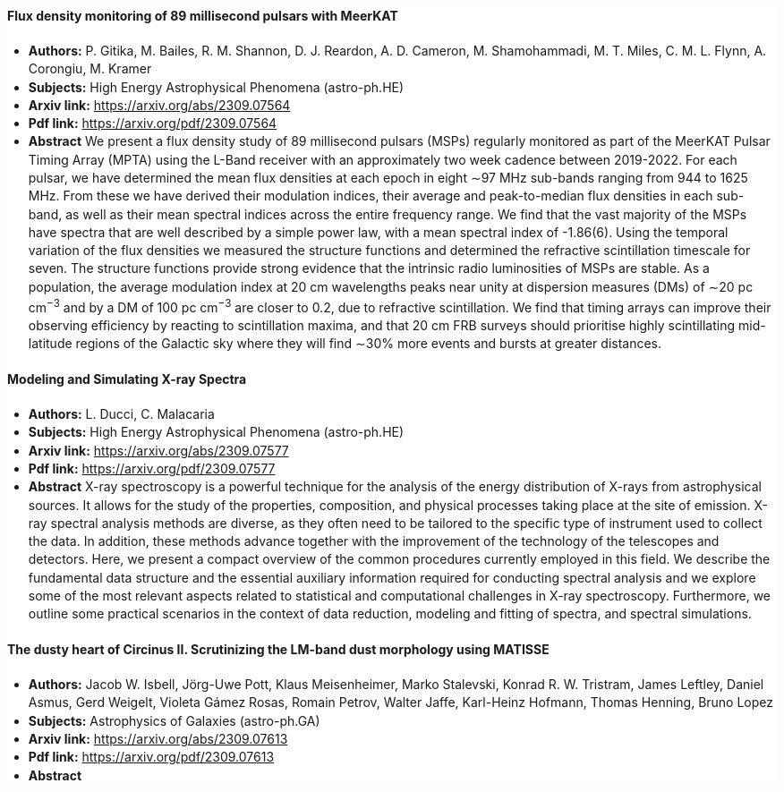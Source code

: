 #### Flux density monitoring of 89 millisecond pulsars with MeerKAT
 - **Authors:** P. Gitika, M. Bailes, R. M. Shannon, D. J. Reardon, A. D. Cameron, M. Shamohammadi, M. T. Miles, C. M. L. Flynn, A. Corongiu, M. Kramer
 - **Subjects:** High Energy Astrophysical Phenomena (astro-ph.HE)
 - **Arxiv link:** https://arxiv.org/abs/2309.07564
 - **Pdf link:** https://arxiv.org/pdf/2309.07564
 - **Abstract**
 We present a flux density study of 89 millisecond pulsars (MSPs) regularly monitored as part of the MeerKAT Pulsar Timing Array (MPTA) using the L-Band receiver with an approximately two week cadence between 2019-2022. For each pulsar, we have determined the mean flux densities at each epoch in eight $\sim$97 MHz sub-bands ranging from 944 to 1625 MHz. From these we have derived their modulation indices, their average and peak-to-median flux densities in each sub-band, as well as their mean spectral indices across the entire frequency range. We find that the vast majority of the MSPs have spectra that are well described by a simple power law, with a mean spectral index of -1.86(6). Using the temporal variation of the flux densities we measured the structure functions and determined the refractive scintillation timescale for seven. The structure functions provide strong evidence that the intrinsic radio luminosities of MSPs are stable. As a population, the average modulation index at 20 cm wavelengths peaks near unity at dispersion measures (DMs) of $\sim$20 pc cm$^{-3}$ and by a DM of 100 pc cm$^{-3}$ are closer to 0.2, due to refractive scintillation. We find that timing arrays can improve their observing efficiency by reacting to scintillation maxima, and that 20 cm FRB surveys should prioritise highly scintillating mid-latitude regions of the Galactic sky where they will find $\sim$30% more events and bursts at greater distances.
#### Modeling and Simulating X-ray Spectra
 - **Authors:** L. Ducci, C. Malacaria
 - **Subjects:** High Energy Astrophysical Phenomena (astro-ph.HE)
 - **Arxiv link:** https://arxiv.org/abs/2309.07577
 - **Pdf link:** https://arxiv.org/pdf/2309.07577
 - **Abstract**
 X-ray spectroscopy is a powerful technique for the analysis of the energy distribution of X-rays from astrophysical sources. It allows for the study of the properties, composition, and physical processes taking place at the site of emission. X-ray spectral analysis methods are diverse, as they often need to be tailored to the specific type of instrument used to collect the data. In addition, these methods advance together with the improvement of the technology of the telescopes and detectors. Here, we present a compact overview of the common procedures currently employed in this field. We describe the fundamental data structure and the essential auxiliary information required for conducting spectral analysis and we explore some of the most relevant aspects related to statistical and computational challenges in X-ray spectroscopy. Furthermore, we outline some practical scenarios in the context of data reduction, modeling and fitting of spectra, and spectral simulations.
#### The dusty heart of Circinus II. Scrutinizing the LM-band dust morphology  using MATISSE
 - **Authors:** Jacob W. Isbell, Jörg-Uwe Pott, Klaus Meisenheimer, Marko Stalevski, Konrad R. W. Tristram, James Leftley, Daniel Asmus, Gerd Weigelt, Violeta Gámez Rosas, Romain Petrov, Walter Jaffe, Karl-Heinz Hofmann, Thomas Henning, Bruno Lopez
 - **Subjects:** Astrophysics of Galaxies (astro-ph.GA)
 - **Arxiv link:** https://arxiv.org/abs/2309.07613
 - **Pdf link:** https://arxiv.org/pdf/2309.07613
 - **Abstract**